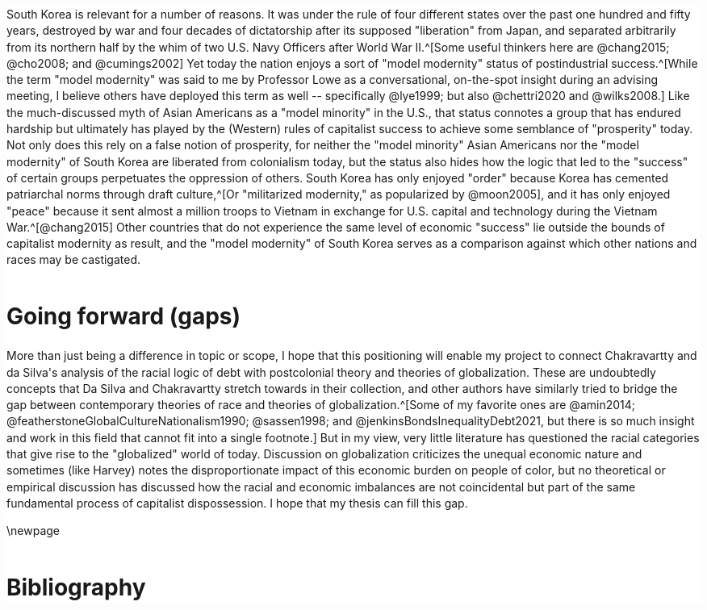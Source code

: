 South Korea is relevant for a number of reasons. It was under the rule of four
different states over the past one hundred and fifty years, destroyed by war and
four decades of dictatorship after its supposed "liberation" from Japan, and
separated arbitrarily from its northern half by the whim of two U.S. Navy
Officers after World War II.^[Some useful thinkers here are @chang2015;
@cho2008; and @cumings2002] Yet today the nation enjoys a sort of "model
modernity" status of postindustrial success.^[While the term "model modernity"
was said to me by Professor Lowe as a conversational, on-the-spot insight during
an advising meeting, I believe others have deployed this term as well --
specifically @lye1999; but also @chettri2020 and @wilks2008.] Like the
much-discussed myth of Asian Americans as a "model minority" in the U.S., that
status connotes a group that has endured hardship but ultimately has played by
the (Western) rules of capitalist success to achieve some semblance of
"prosperity" today. Not only does this rely on a false notion of prosperity, for
neither the "model minority" Asian Americans nor the "model modernity" of South
Korea are liberated from colonialism today, but the status also hides how the
logic that led to the "success" of certain groups perpetuates the oppression of
others. South Korea has only enjoyed "order" because Korea has cemented
patriarchal norms through draft culture,^[Or "militarized modernity," as
popularized by @moon2005], and it has only enjoyed "peace" because it sent
almost a million troops to Vietnam in exchange for U.S. capital and technology
during the Vietnam War.^[@chang2015] Other countries that do not experience the
same level of economic "success" lie outside the bounds of capitalist modernity
as result, and the "model modernity" of South Korea serves as a comparison
against which other nations and races may be castigated.

# Going forward (gaps)

More than just being a difference in topic or scope, I hope that this
positioning will enable my project to connect Chakravartty and da Silva's
analysis of the racial logic of debt with postcolonial theory and theories of
globalization. These are undoubtedly concepts that Da Silva and Chakravartty
stretch towards in their collection, and other authors have similarly tried to
bridge the gap between contemporary theories of race and theories of
globalization.^[Some of my favorite ones are @amin2014;
@featherstoneGlobalCultureNationalism1990; @sassen1998; and
@jenkinsBondsInequalityDebt2021, but there is so much insight and work in this
field that cannot fit into a single footnote.] But in my view, very little
literature has questioned the racial categories that give rise to the
"globalized" world of today. Discussion on globalization criticizes the unequal
economic nature and sometimes (like Harvey) notes the disproportionate impact of
this economic burden on people of color, but no theoretical or empirical
discussion has discussed how the racial and economic imbalances are not
coincidental but part of the same fundamental process of capitalist
dispossession. I hope that my thesis can fill this gap.

\newpage

# Bibliography
